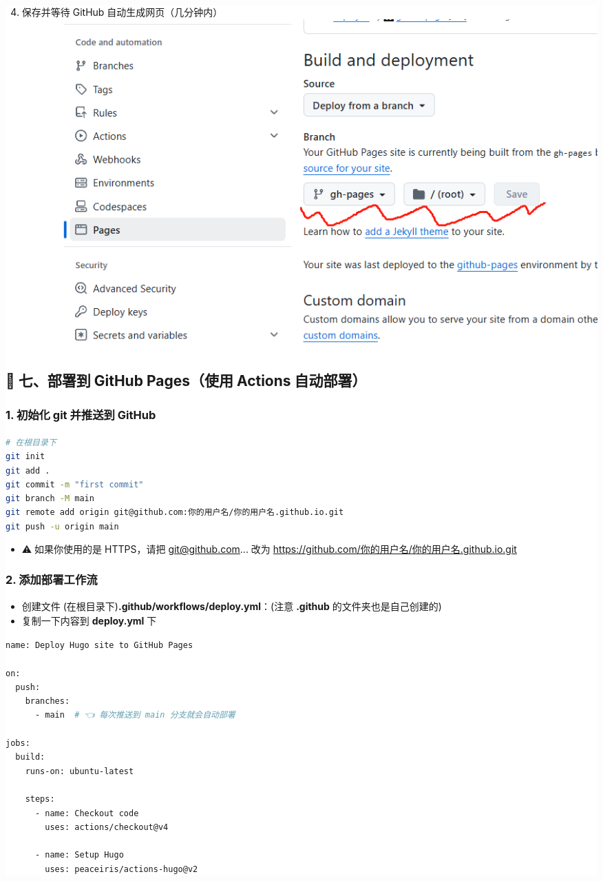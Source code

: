 4. 保存并等待 GitHub 自动生成网页（几分钟内）
![tu](/static/images/hugo-deploy/page.jpg)

## 🚀 七、部署到 GitHub Pages（使用 Actions 自动部署）

### 1. 初始化 git 并推送到 GitHub
```bash
# 在根目录下
git init
git add .
git commit -m "first commit"
git branch -M main
git remote add origin git@github.com:你的用户名/你的用户名.github.io.git
git push -u origin main
```
- ⚠️ 如果你使用的是 HTTPS，请把 git@github.com... 改为 https://github.com/你的用户名/你的用户名.github.io.git

### 2. 添加部署工作流
- 创建文件 (在根目录下)**.github/workflows/deploy.yml**：(注意 **.github** 的文件夹也是自己创建的)
- 复制一下内容到 **deploy.yml** 下
```bash
name: Deploy Hugo site to GitHub Pages

on:
  push:
    branches:
      - main  # 👈 每次推送到 main 分支就会自动部署

jobs:
  build:
    runs-on: ubuntu-latest

    steps:
      - name: Checkout code
        uses: actions/checkout@v4

      - name: Setup Hugo
        uses: peaceiris/actions-hugo@v2
```